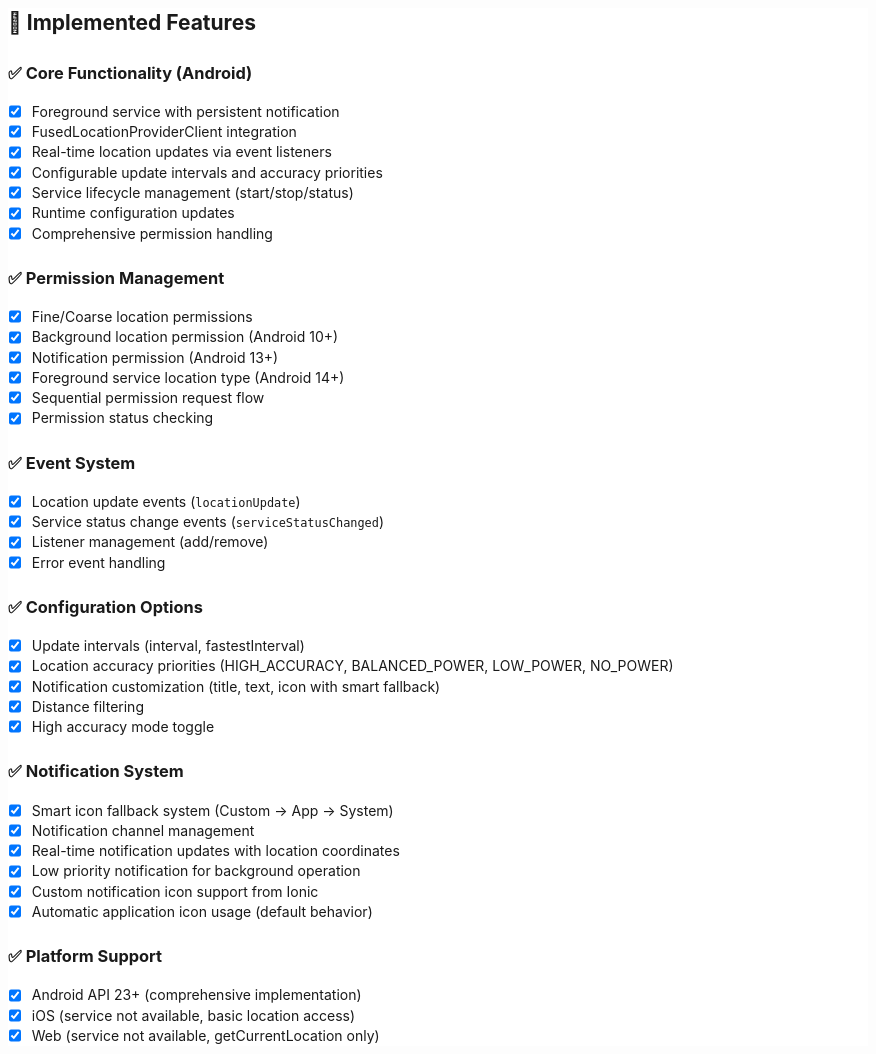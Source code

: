 
## 🎯 Implemented Features

### ✅ Core Functionality (Android)

- [x] Foreground service with persistent notification
- [x] FusedLocationProviderClient integration
- [x] Real-time location updates via event listeners
- [x] Configurable update intervals and accuracy priorities
- [x] Service lifecycle management (start/stop/status)
- [x] Runtime configuration updates
- [x] Comprehensive permission handling

### ✅ Permission Management

- [x] Fine/Coarse location permissions
- [x] Background location permission (Android 10+)
- [x] Notification permission (Android 13+)
- [x] Foreground service location type (Android 14+)
- [x] Sequential permission request flow
- [x] Permission status checking

### ✅ Event System

- [x] Location update events (`locationUpdate`)
- [x] Service status change events (`serviceStatusChanged`)
- [x] Listener management (add/remove)
- [x] Error event handling

### ✅ Configuration Options

- [x] Update intervals (interval, fastestInterval)
- [x] Location accuracy priorities (HIGH_ACCURACY, BALANCED_POWER, LOW_POWER, NO_POWER)
- [x] Notification customization (title, text, icon with smart fallback)
- [x] Distance filtering
- [x] High accuracy mode toggle

### ✅ Notification System

- [x] Smart icon fallback system (Custom → App → System)
- [x] Notification channel management
- [x] Real-time notification updates with location coordinates
- [x] Low priority notification for background operation
- [x] Custom notification icon support from Ionic
- [x] Automatic application icon usage (default behavior)

### ✅ Platform Support

- [x] Android API 23+ (comprehensive implementation)
- [x] iOS (service not available, basic location access)
- [x] Web (service not available, getCurrentLocation only)

